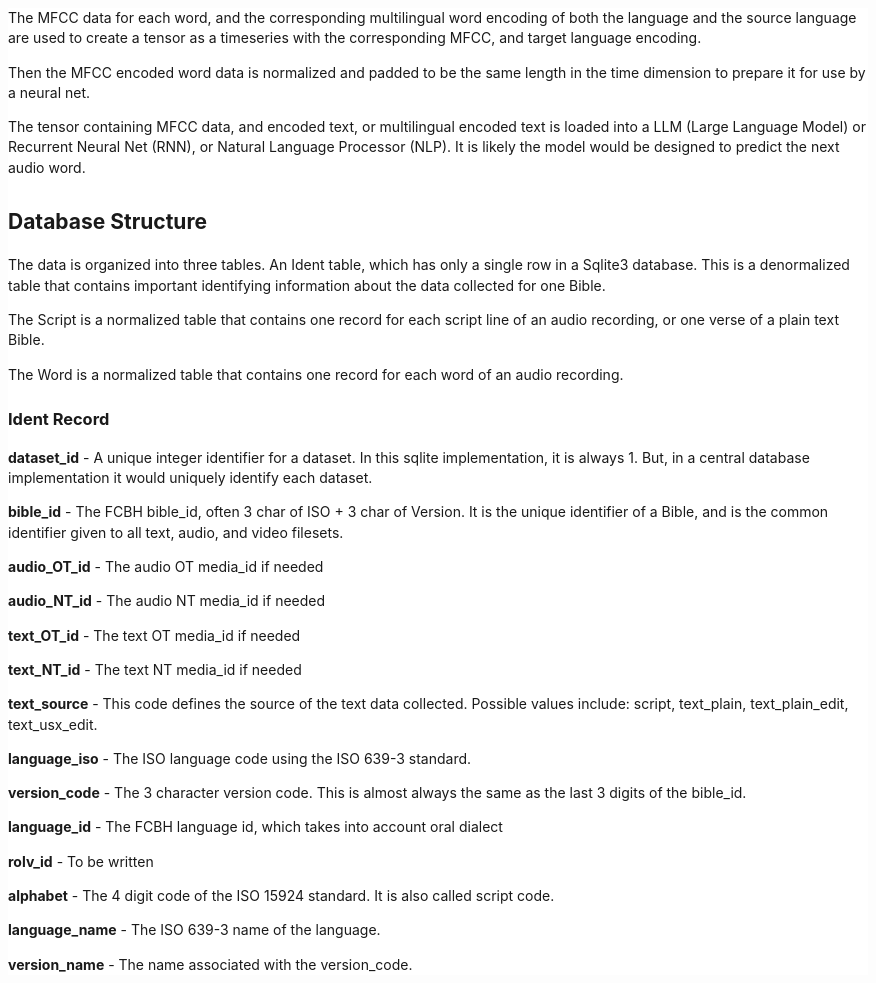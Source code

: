 The MFCC data for each word, and the corresponding multilingual word encoding 
of both the language and the source language are used to create a tensor 
as a timeseries with the corresponding MFCC, and target language encoding.

Then the MFCC encoded word data is normalized and padded to be the same length in the
time dimension to prepare it for use by a neural net.

The tensor containing MFCC data, and encoded text, or multilingual encoded text
is loaded into a LLM (Large Language Model) or 
Recurrent Neural Net (RNN), or Natural Language Processor (NLP). 
It is likely the model would be designed to predict the next audio word.

## Database Structure

The data is organized into three tables.  An Ident table, which has only a single row in a Sqlite3 database.
This is a denormalized table that contains important identifying information about the data collected for one Bible.

The Script is a normalized table that contains one record for each script line of an audio recording,
or one verse of a plain text Bible.

The Word is a normalized table that contains one record for each word of an audio recording.

### Ident Record

**dataset_id** - A unique integer identifier for a dataset.  In this sqlite implementation, it is always 1.  But, in a central database implementation it would uniquely identify each dataset.

**bible_id** - The FCBH bible_id, often 3 char of ISO + 3 char of Version.  It is the unique identifier of a Bible, and is the common identifier given to all text, audio, and video filesets.

**audio_OT_id** - The audio OT media_id if needed

**audio_NT_id** - The audio NT media_id if needed

**text_OT_id** - The text OT media_id if needed

**text_NT_id** - The text NT media_id if needed

**text_source** - This code defines the source of the text data collected.  Possible values include: script, text_plain, text_plain_edit, text_usx_edit.

**language_iso** - The ISO language code using the ISO 639-3 standard.

**version_code** - The 3 character version code.  This is almost always the same as the last 3 digits of the bible_id.

**language_id** - The FCBH language id, which takes into account oral dialect

**rolv_id** - To be written

**alphabet** - The 4 digit code of the ISO 15924 standard.  It is also called script code.

**language_name** - The ISO 639-3 name of the language.

**version_name** - The name associated with the version_code.
